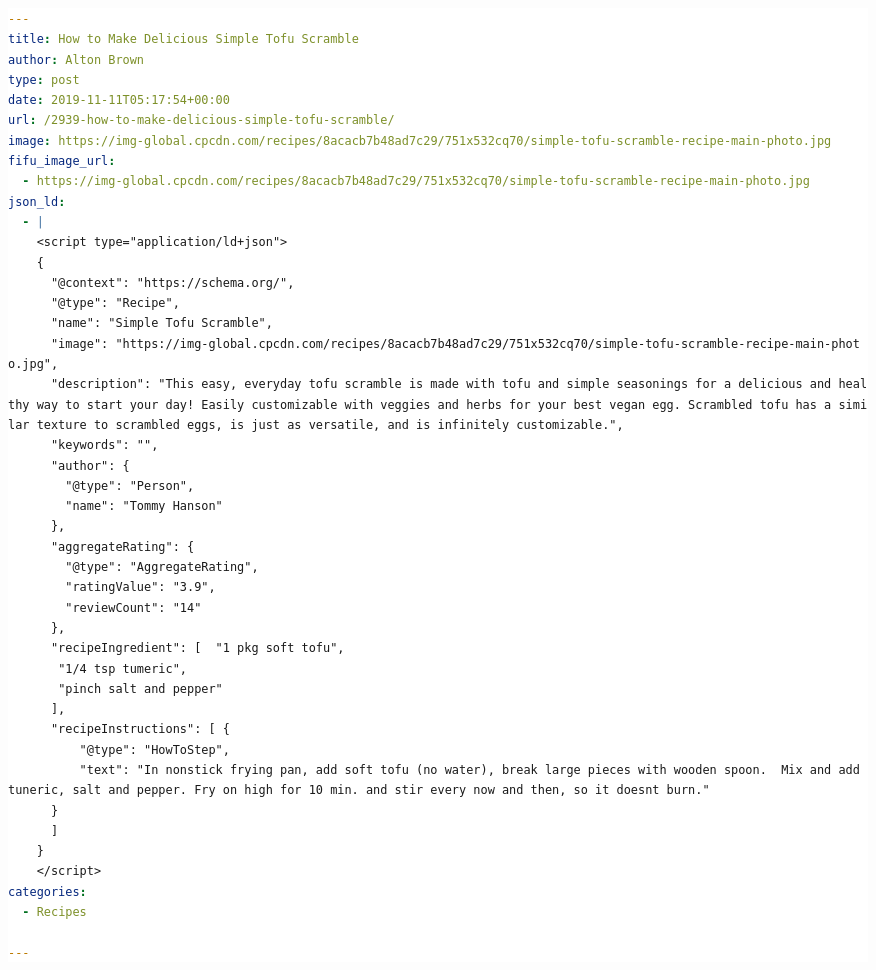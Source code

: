 ```yaml
---
title: How to Make Delicious Simple Tofu Scramble
author: Alton Brown
type: post
date: 2019-11-11T05:17:54+00:00
url: /2939-how-to-make-delicious-simple-tofu-scramble/
image: https://img-global.cpcdn.com/recipes/8acacb7b48ad7c29/751x532cq70/simple-tofu-scramble-recipe-main-photo.jpg
fifu_image_url:
  - https://img-global.cpcdn.com/recipes/8acacb7b48ad7c29/751x532cq70/simple-tofu-scramble-recipe-main-photo.jpg
json_ld:
  - |
    <script type="application/ld+json">
    {
      "@context": "https://schema.org/", 
      "@type": "Recipe", 
      "name": "Simple Tofu Scramble",
      "image": "https://img-global.cpcdn.com/recipes/8acacb7b48ad7c29/751x532cq70/simple-tofu-scramble-recipe-main-photo.jpg",
      "description": "This easy, everyday tofu scramble is made with tofu and simple seasonings for a delicious and healthy way to start your day! Easily customizable with veggies and herbs for your best vegan egg. Scrambled tofu has a similar texture to scrambled eggs, is just as versatile, and is infinitely customizable.",
      "keywords": "",
      "author": {
        "@type": "Person",
        "name": "Tommy Hanson"
      },
      "aggregateRating": {
        "@type": "AggregateRating",
        "ratingValue": "3.9",
        "reviewCount": "14"
      },
      "recipeIngredient": [  "1 pkg soft tofu", 
       "1/4 tsp tumeric", 
       "pinch salt and pepper"
      ],
      "recipeInstructions": [ {
          "@type": "HowToStep",
          "text": "In nonstick frying pan, add soft tofu (no water), break large pieces with wooden spoon.  Mix and add tuneric, salt and pepper. Fry on high for 10 min. and stir every now and then, so it doesnt burn."
      }
      ]
    }
    </script>
categories:
  - Recipes

---
```
